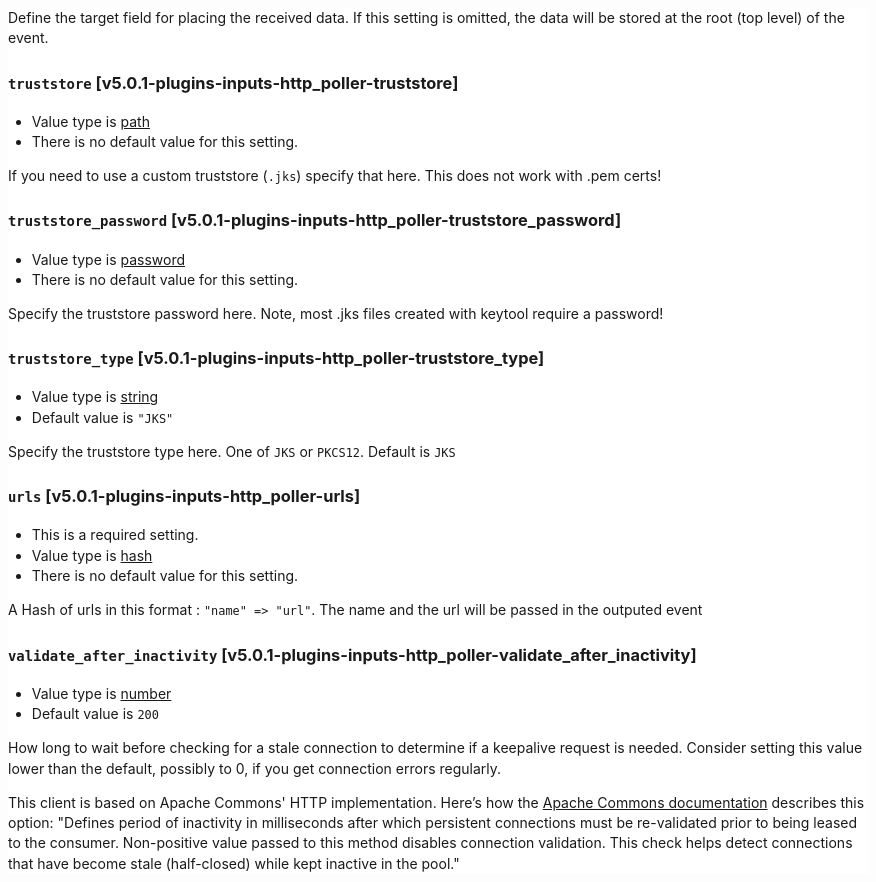 Define the target field for placing the received data. If this setting is omitted, the data will be stored at the root (top level) of the event.


### `truststore` [v5.0.1-plugins-inputs-http_poller-truststore]

* Value type is [path](logstash://reference/configuration-file-structure.md#path)
* There is no default value for this setting.

If you need to use a custom truststore (`.jks`) specify that here. This does not work with .pem certs!


### `truststore_password` [v5.0.1-plugins-inputs-http_poller-truststore_password]

* Value type is [password](logstash://reference/configuration-file-structure.md#password)
* There is no default value for this setting.

Specify the truststore password here. Note, most .jks files created with keytool require a password!


### `truststore_type` [v5.0.1-plugins-inputs-http_poller-truststore_type]

* Value type is [string](logstash://reference/configuration-file-structure.md#string)
* Default value is `"JKS"`

Specify the truststore type here. One of `JKS` or `PKCS12`. Default is `JKS`


### `urls` [v5.0.1-plugins-inputs-http_poller-urls]

* This is a required setting.
* Value type is [hash](logstash://reference/configuration-file-structure.md#hash)
* There is no default value for this setting.

A Hash of urls in this format : `"name" => "url"`. The name and the url will be passed in the outputed event


### `validate_after_inactivity` [v5.0.1-plugins-inputs-http_poller-validate_after_inactivity]

* Value type is [number](logstash://reference/configuration-file-structure.md#number)
* Default value is `200`

How long to wait before checking for a stale connection to determine if a keepalive request is needed. Consider setting this value lower than the default, possibly to 0, if you get connection errors regularly.

This client is based on Apache Commons' HTTP implementation. Here’s how the [Apache Commons documentation](https://hc.apache.org/httpcomponents-client-ga/httpclient/apidocs/org/apache/http/impl/conn/PoolingHttpClientConnectionManager.md#setValidateAfterInactivity(int)) describes this option: "Defines period of inactivity in milliseconds after which persistent connections must be re-validated prior to being leased to the consumer. Non-positive value passed to this method disables connection validation. This check helps detect connections that have become stale (half-closed) while kept inactive in the pool."
